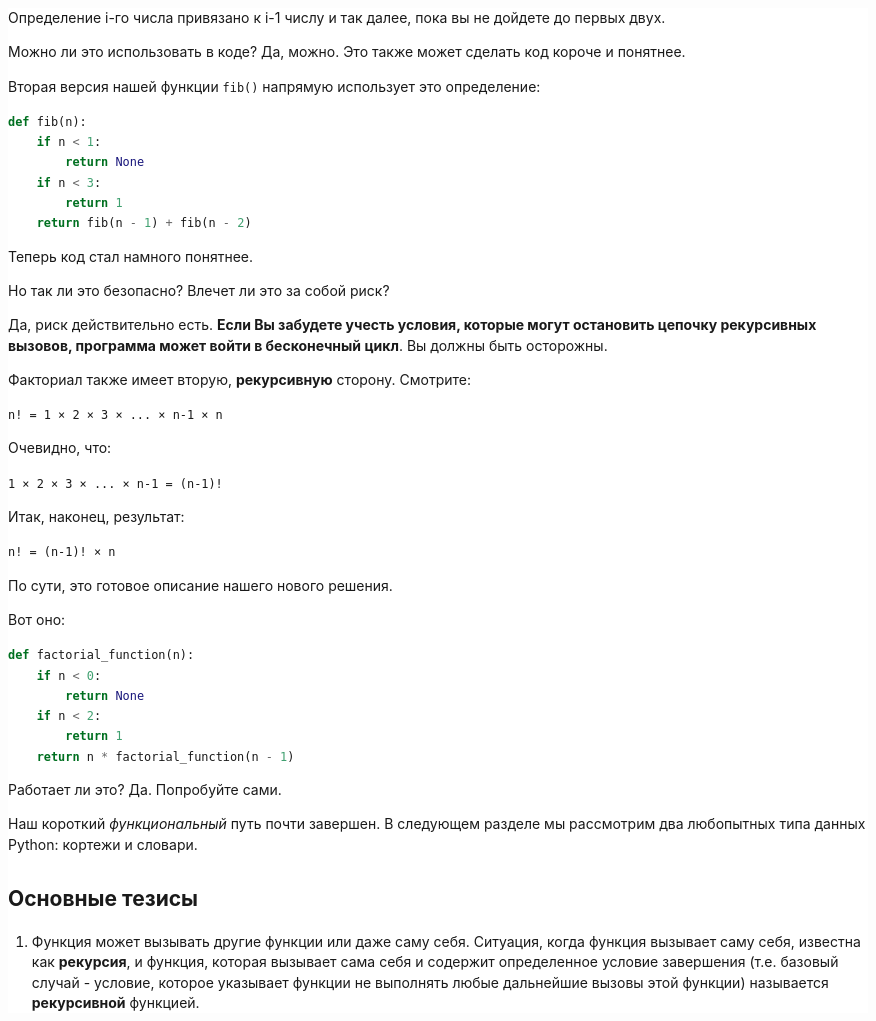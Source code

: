 Определение i-го числа привязано к i-1 числу и так далее, пока вы не дойдете до первых двух.

Можно ли это использовать в коде? Да, можно. Это также может сделать код короче и понятнее.

Вторая версия нашей функции `fib()` напрямую использует это определение:

```python
def fib(n):
    if n < 1:
        return None
    if n < 3:
        return 1
    return fib(n - 1) + fib(n - 2)

```

Теперь код стал намного понятнее.

Но так ли это безопасно? Влечет ли это за собой риск?

Да, риск действительно есть. **Если Вы забудете учесть условия, которые могут остановить цепочку рекурсивных вызовов, программа может войти в бесконечный цикл**. Вы должны быть осторожны.

Факториал также имеет вторую, **рекурсивную** сторону. Смотрите:

`n! = 1 × 2 × 3 × ... × n-1 × n`

Очевидно, что:

`1 × 2 × 3 × ... × n-1 = (n-1)!`

Итак, наконец, результат:

`n! = (n-1)! × n`

По сути, это готовое описание нашего нового решения.

Вот оно:

```python
def factorial_function(n):
    if n < 0:
        return None
    if n < 2:
        return 1
    return n * factorial_function(n - 1)

```  

Работает ли это? Да. Попробуйте сами.

Наш короткий _функциональный_ путь почти завершен. В следующем разделе мы рассмотрим два любопытных типа данных Python: кортежи и словари.

  
## Основные тезисы

1. Функция может вызывать другие функции или даже саму себя. Ситуация, когда функция вызывает саму себя, известна как **рекурсия**, и функция, которая вызывает сама себя и содержит определенное условие завершения (т.е. базовый случай - условие, которое указывает функции не выполнять любые дальнейшие вызовы этой функции) называется **рекурсивной** функцией.
